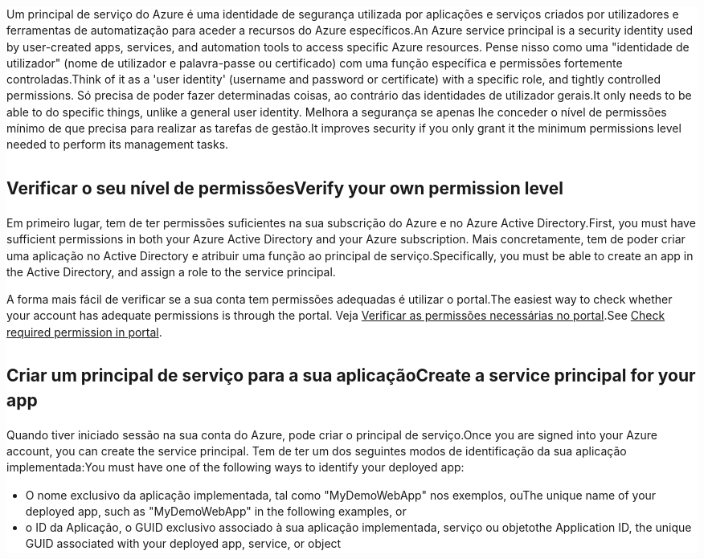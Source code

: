 <span data-ttu-id="16755-110">Um principal de serviço do Azure é uma identidade de segurança utilizada por aplicações e serviços criados por utilizadores e ferramentas de automatização para aceder a recursos do Azure específicos.</span><span class="sxs-lookup"><span data-stu-id="16755-110">An Azure service principal is a security identity used by user-created apps, services, and automation tools to access specific Azure resources.</span></span> <span data-ttu-id="16755-111">Pense nisso como uma "identidade de utilizador" (nome de utilizador e palavra-passe ou certificado) com uma função específica e permissões fortemente controladas.</span><span class="sxs-lookup"><span data-stu-id="16755-111">Think of it as a 'user identity' (username and password or certificate) with a specific role, and tightly controlled permissions.</span></span> <span data-ttu-id="16755-112">Só precisa de poder fazer determinadas coisas, ao contrário das identidades de utilizador gerais.</span><span class="sxs-lookup"><span data-stu-id="16755-112">It only needs to be able to do specific things, unlike a general user identity.</span></span> <span data-ttu-id="16755-113">Melhora a segurança se apenas lhe conceder o nível de permissões mínimo de que precisa para realizar as tarefas de gestão.</span><span class="sxs-lookup"><span data-stu-id="16755-113">It improves security if you only grant it the minimum permissions level needed to perform its management tasks.</span></span>

## <a name="verify-your-own-permission-level"></a><span data-ttu-id="16755-114">Verificar o seu nível de permissões</span><span class="sxs-lookup"><span data-stu-id="16755-114">Verify your own permission level</span></span>

<span data-ttu-id="16755-115">Em primeiro lugar, tem de ter permissões suficientes na sua subscrição do Azure e no Azure Active Directory.</span><span class="sxs-lookup"><span data-stu-id="16755-115">First, you must have sufficient permissions in both your Azure Active Directory and your Azure subscription.</span></span> <span data-ttu-id="16755-116">Mais concretamente, tem de poder criar uma aplicação no Active Directory e atribuir uma função ao principal de serviço.</span><span class="sxs-lookup"><span data-stu-id="16755-116">Specifically, you must be able to create an app in the Active Directory, and assign a role to the service principal.</span></span>

<span data-ttu-id="16755-117">A forma mais fácil de verificar se a sua conta tem permissões adequadas é utilizar o portal.</span><span class="sxs-lookup"><span data-stu-id="16755-117">The easiest way to check whether your account has adequate permissions is through the portal.</span></span> <span data-ttu-id="16755-118">Veja [Verificar as permissões necessárias no portal](/azure/azure-resource-manager/resource-group-create-service-principal-portal#required-permissions).</span><span class="sxs-lookup"><span data-stu-id="16755-118">See [Check required permission in portal](/azure/azure-resource-manager/resource-group-create-service-principal-portal#required-permissions).</span></span>

## <a name="create-a-service-principal-for-your-app"></a><span data-ttu-id="16755-119">Criar um principal de serviço para a sua aplicação</span><span class="sxs-lookup"><span data-stu-id="16755-119">Create a service principal for your app</span></span>

<span data-ttu-id="16755-120">Quando tiver iniciado sessão na sua conta do Azure, pode criar o principal de serviço.</span><span class="sxs-lookup"><span data-stu-id="16755-120">Once you are signed into your Azure account, you can create the service principal.</span></span> <span data-ttu-id="16755-121">Tem de ter um dos seguintes modos de identificação da sua aplicação implementada:</span><span class="sxs-lookup"><span data-stu-id="16755-121">You must have one of the following ways to identify your deployed app:</span></span>

* <span data-ttu-id="16755-122">O nome exclusivo da aplicação implementada, tal como "MyDemoWebApp" nos exemplos, ou</span><span class="sxs-lookup"><span data-stu-id="16755-122">The unique name of your deployed app, such as "MyDemoWebApp" in the following examples, or</span></span>
* <span data-ttu-id="16755-123">o ID da Aplicação, o GUID exclusivo associado à sua aplicação implementada, serviço ou objeto</span><span class="sxs-lookup"><span data-stu-id="16755-123">the Application ID, the unique GUID associated with your deployed app, service, or object</span></span>
